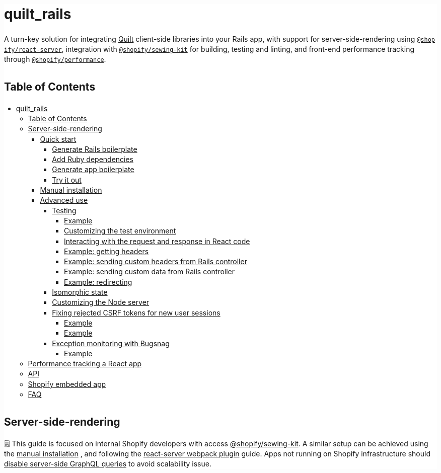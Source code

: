 # quilt_rails

A turn-key solution for integrating [Quilt](https://github.com/Shopify/quilt) client-side libraries into your Rails app, with support for server-side-rendering using [`@shopify/react-server`](https://www.npmjs.com/package/@shopify/react-server), integration with [`@shopify/sewing-kit`](https://github.com/Shopify/sewing-kit) for building, testing and linting, and front-end performance tracking through [`@shopify/performance`](https://www.npmjs.com/package/@shopify/performance).

## Table of Contents

- [quilt_rails](#quilt_rails)
  - [Table of Contents](#table-of-contents)
  - [Server-side-rendering](#server-side-rendering)
    - [Quick start](#quick-start)
      - [Generate Rails boilerplate](#generate-rails-boilerplate)
      - [Add Ruby dependencies](#add-ruby-dependencies)
      - [Generate app boilerplate](#generate-app-boilerplate)
      - [Try it out](#try-it-out)
    - [Manual installation](#manual-installation)
    - [Advanced use](#advanced-use)
      - [Testing](#testing)
        - [Example](#example)
        - [Customizing the test environment](#customizing-the-test-environment)
        - [Interacting with the request and response in React code](#interacting-with-the-request-and-response-in-react-code)
        - [Example: getting headers](#example-getting-headers)
        - [Example: sending custom headers from Rails controller](#example-sending-custom-headers-from-rails-controller)
        - [Example: sending custom data from Rails controller](#example-sending-custom-data-from-rails-controller)
        - [Example: redirecting](#example-redirecting)
      - [Isomorphic state](#isomorphic-state)
      - [Customizing the Node server](#customizing-the-node-server)
      - [Fixing rejected CSRF tokens for new user sessions](#fixing-rejected-csrf-tokens-for-new-user-sessions)
        - [Example](#example-1)
        - [Example](#example-2)
      - [Exception monitoring with Bugsnag](#exception-monitoring-with-bugsnag)
        - [Example](#example-3)
  - [Performance tracking a React app](#performance-tracking-a-react-app)
  - [API](#api)
  - [Shopify embedded app](#shopify-embedded-app)
  - [FAQ](#faq)

## Server-side-rendering

🗒 This guide is focused on internal Shopify developers with access [@shopify/sewing-kit](https://github.com/Shopify/sewing-kit). A similar setup can be achieved using the [manual installation](./docs/manual-installation.md) , and following the [react-server webpack plugin](../../packages/react-server/README.md#webpack-plugin) guide. Apps not running on Shopify infrastructure should [disable server-side GraphQL queries](./docs/FAQ.md) to avoid scalability issue.

